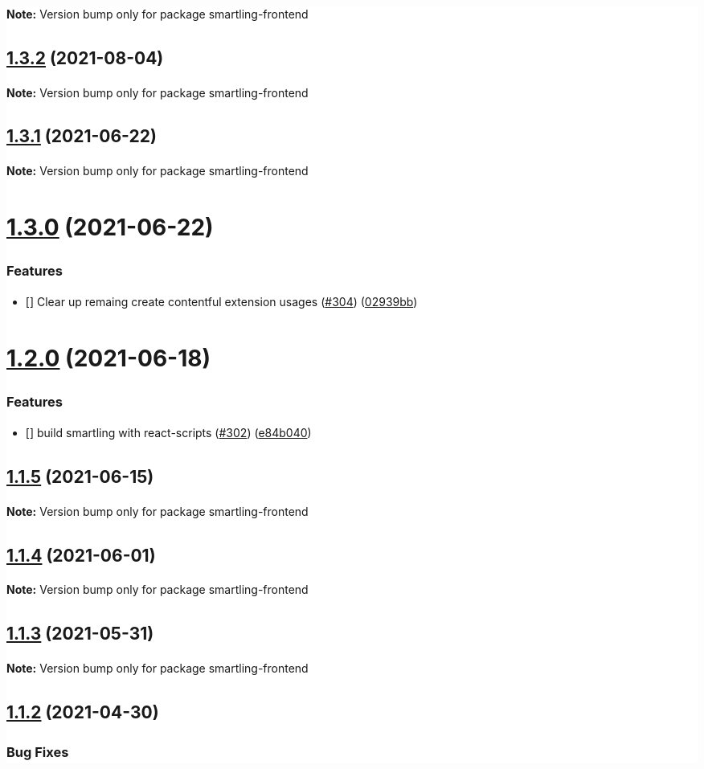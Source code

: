 **Note:** Version bump only for package smartling-frontend

## [1.3.2](https://github.com/contentful/apps/compare/smartling-frontend@1.3.1...smartling-frontend@1.3.2) (2021-08-04)

**Note:** Version bump only for package smartling-frontend

## [1.3.1](https://github.com/contentful/apps/compare/smartling-frontend@1.3.0...smartling-frontend@1.3.1) (2021-06-22)

**Note:** Version bump only for package smartling-frontend

# [1.3.0](https://github.com/contentful/apps/compare/smartling-frontend@1.2.0...smartling-frontend@1.3.0) (2021-06-22)

### Features

- [] Clear up remaing create contentful extension usages ([#304](https://github.com/contentful/apps/issues/304)) ([02939bb](https://github.com/contentful/apps/commit/02939bbb9d4bd4d7161dddb9beace375e0027ab1))

# [1.2.0](https://github.com/contentful/apps/compare/smartling-frontend@1.1.5...smartling-frontend@1.2.0) (2021-06-18)

### Features

- [] build smartling with react-scripts ([#302](https://github.com/contentful/apps/issues/302)) ([e84b040](https://github.com/contentful/apps/commit/e84b040204a85cc6175d33ae72be4cf4c0883e35))

## [1.1.5](https://github.com/contentful/apps/compare/smartling-frontend@1.1.4...smartling-frontend@1.1.5) (2021-06-15)

**Note:** Version bump only for package smartling-frontend

## [1.1.4](https://github.com/contentful/apps/compare/smartling-frontend@1.1.3...smartling-frontend@1.1.4) (2021-06-01)

**Note:** Version bump only for package smartling-frontend

## [1.1.3](https://github.com/contentful/apps/compare/smartling-frontend@1.1.2...smartling-frontend@1.1.3) (2021-05-31)

**Note:** Version bump only for package smartling-frontend

## [1.1.2](https://github.com/contentful/apps/compare/smartling-frontend@1.1.1...smartling-frontend@1.1.2) (2021-04-30)

### Bug Fixes
